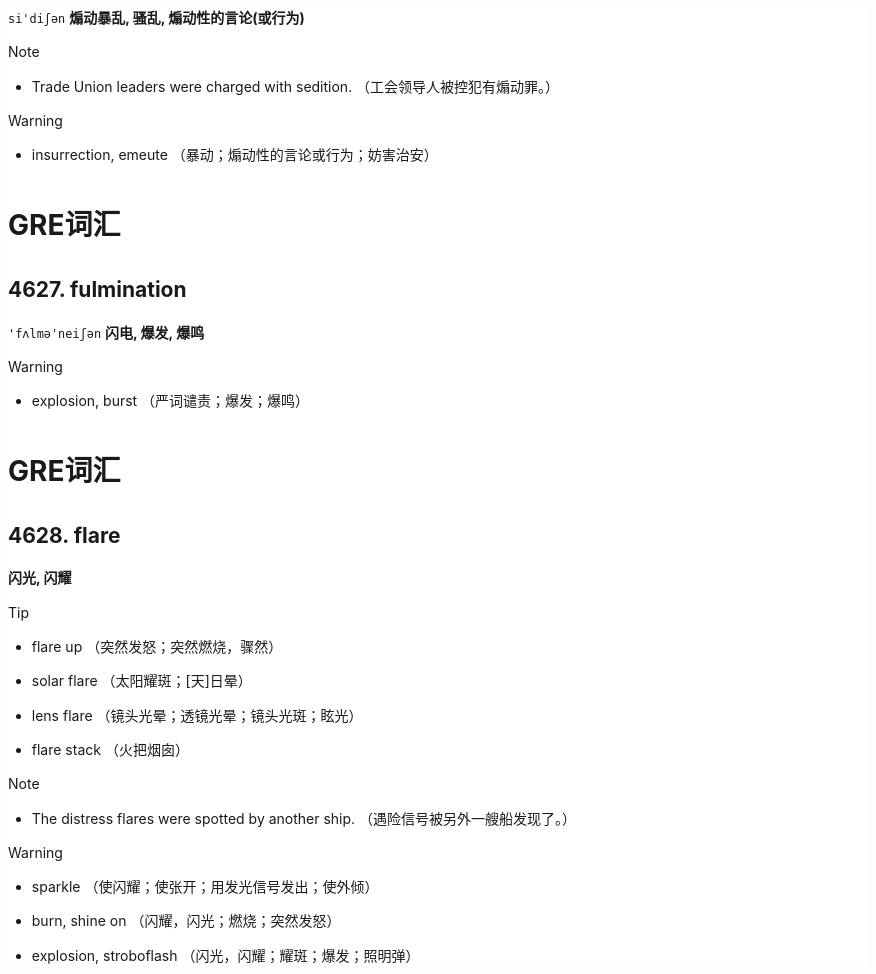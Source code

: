 `si'diʃən`  **煽动暴乱, 骚乱, 煽动性的言论(或行为)**

> [!NOTE]
>
> - Trade Union leaders were charged with sedition. （工会领导人被控犯有煽动罪。）
>

> [!WARNING]
>
> - insurrection, emeute （暴动；煽动性的言论或行为；妨害治安）
>

# GRE词汇

## 4627. fulmination

`'fʌlmə'neiʃən`  **闪电, 爆发, 爆鸣**

> [!WARNING]
>
> - explosion, burst （严词谴责；爆发；爆鸣）
>

# GRE词汇

## 4628. flare

**闪光, 闪耀**

> [!TIP]
>
> - flare up （突然发怒；突然燃烧，骤然）
>
> - solar flare （太阳耀斑；[天]日晕）
>
> - lens flare （镜头光晕；透镜光晕；镜头光斑；眩光）
>
> - flare stack （火把烟囱）
>

> [!NOTE]
>
> - The distress flares were spotted by another ship. （遇险信号被另外一艘船发现了。）
>

> [!WARNING]
>
> - sparkle （使闪耀；使张开；用发光信号发出；使外倾）
>
> - burn, shine on （闪耀，闪光；燃烧；突然发怒）
>
> - explosion, stroboflash （闪光，闪耀；耀斑；爆发；照明弹）
>
